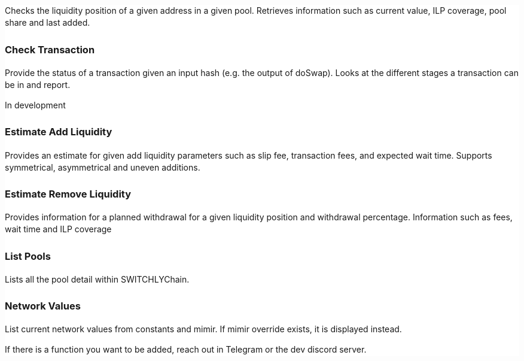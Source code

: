 Checks the liquidity position of a given address in a given pool. Retrieves information such as current value, ILP coverage, pool share and last added.

<iframe width="100%" height="600" src="https://replit.com/@switchly/checkLiquidity?embed=true"></iframe>

### Check Transaction

Provide the status of a transaction given an input hash (e.g. the output of doSwap). Looks at the different stages a transaction can be in and report.

In development

### Estimate Add Liquidity

Provides an estimate for given add liquidity parameters such as slip fee, transaction fees, and expected wait time. Supports symmetrical, asymmetrical and uneven additions.

<iframe width="100%" height="600" src="https://replit.com/@switchly/estimateWithdrawLiquidity?embed=true" ></iframe>

### Estimate Remove Liquidity

Provides information for a planned withdrawal for a given liquidity position and withdrawal percentage. Information such as fees, wait time and ILP coverage

<iframe width="100%" height="600" src="https://replit.com/@switchly/estimateWithdrawLiquidity?embed=true" ></iframe>

### List Pools

Lists all the pool detail within SWITCHLYChain.

<iframe width="100%" height="600" src="https://replit.com/@switchly/listPools?embed=true" ></iframe>

### Network Values

List current network values from constants and mimir. If mimir override exists, it is displayed instead.

<iframe width="100%" height="600" src="https://replit.com/@switchly/networkSetting?embed=true" ></iframe>

If there is a function you want to be added, reach out in Telegram or the dev discord server.
